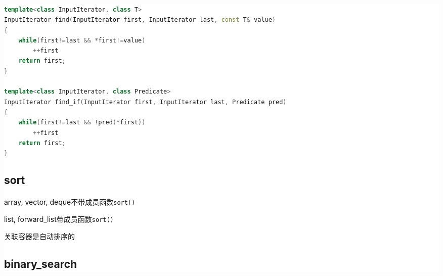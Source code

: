 ```c++
template<class InputIterator, class T>
InputIterator find(InputIterator first, InputIterator last, const T& value)
{
    while(first!=last && *first!=value)
    	++first
    return first;
}

template<class InputIterator, class Predicate>
InputIterator find_if(InputIterator first, InputIterator last, Predicate pred)
{
    while(first!=last && !pred(*first))
    	++first
    return first;
}
```



## sort

array, vector, deque不带成员函数`sort()`

list, forward_list带成员函数`sort()`

关联容器是自动排序的



## binary_search

